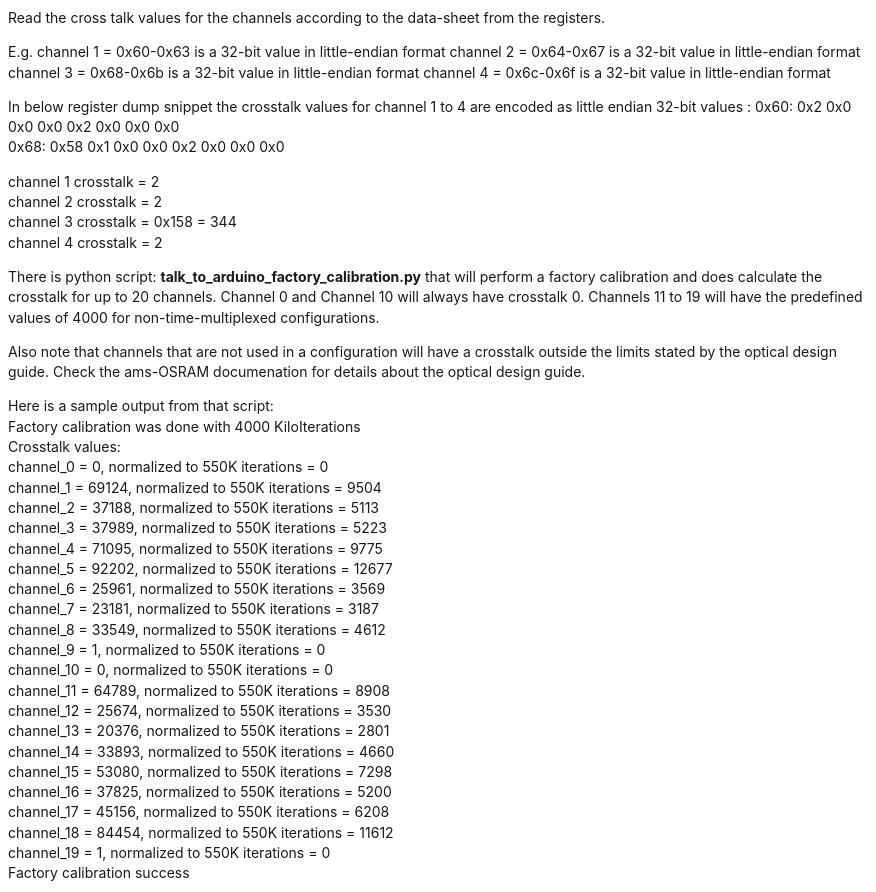 Read the cross talk values for the channels according to the data-sheet from the registers.

E.g. 
channel 1 = 0x60-0x63 is a 32-bit value in little-endian format
channel 2 = 0x64-0x67 is a 32-bit value in little-endian format
channel 3 = 0x68-0x6b is a 32-bit value in little-endian format
channel 4 = 0x6c-0x6f is a 32-bit value in little-endian format

In below register dump snippet the crosstalk values for channel 1 to 4 are encoded as little endian 32-bit values :
0x60:  0x2  0x0  0x0  0x0  0x2  0x0  0x0  0x0   
0x68:  0x58  0x1  0x0  0x0  0x2  0x0  0x0  0x0   
  
channel 1 crosstalk = 2   
channel 2 crosstalk = 2   
channel 3 crosstalk = 0x158 = 344   
channel 4 crosstalk = 2   


There is python script: **talk_to_arduino_factory_calibration.py** that will perform a factory calibration and does calculate
the crosstalk for up to 20 channels. Channel 0 and Channel 10 will always have crosstalk 0. Channels 11 to 19 will have the 
predefined values of 4000 for non-time-multiplexed configurations.

Also note that channels that are not used in a configuration will have a crosstalk outside the limits stated by the
optical design guide. Check the ams-OSRAM documenation for details about the optical design guide.

Here is a sample output from that script:    
Factory calibration was done with 4000 KiloIterations  
Crosstalk values:                                           
channel_0 = 0, normalized to 550K iterations = 0            
channel_1 = 69124, normalized to 550K iterations = 9504     
channel_2 = 37188, normalized to 550K iterations = 5113     
channel_3 = 37989, normalized to 550K iterations = 5223     
channel_4 = 71095, normalized to 550K iterations = 9775     
channel_5 = 92202, normalized to 550K iterations = 12677    
channel_6 = 25961, normalized to 550K iterations = 3569     
channel_7 = 23181, normalized to 550K iterations = 3187     
channel_8 = 33549, normalized to 550K iterations = 4612     
channel_9 = 1, normalized to 550K iterations = 0            
channel_10 = 0, normalized to 550K iterations = 0           
channel_11 = 64789, normalized to 550K iterations = 8908    
channel_12 = 25674, normalized to 550K iterations = 3530    
channel_13 = 20376, normalized to 550K iterations = 2801    
channel_14 = 33893, normalized to 550K iterations = 4660    
channel_15 = 53080, normalized to 550K iterations = 7298    
channel_16 = 37825, normalized to 550K iterations = 5200    
channel_17 = 45156, normalized to 550K iterations = 6208    
channel_18 = 84454, normalized to 550K iterations = 11612    
channel_19 = 1, normalized to 550K iterations = 0   
Factory calibration success  


